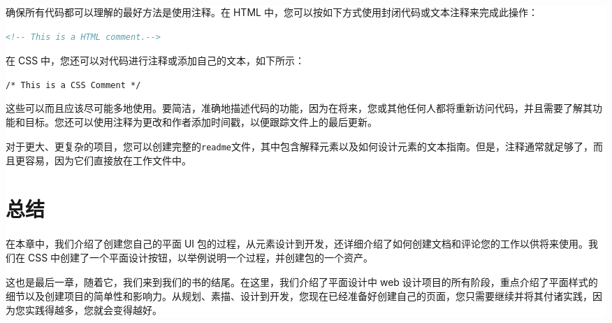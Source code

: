确保所有代码都可以理解的最好方法是使用注释。在 HTML 中，您可以按如下方式使用封闭代码或文本注释来完成此操作：

```html
<!-- This is a HTML comment.-->
```

在 CSS 中，您还可以对代码进行注释或添加自己的文本，如下所示：

```html
/* This is a CSS Comment */
```

这些可以而且应该尽可能多地使用。要简洁，准确地描述代码的功能，因为在将来，您或其他任何人都将重新访问代码，并且需要了解其功能和目标。您还可以使用注释为更改和作者添加时间戳，以便跟踪文件上的最后更新。

对于更大、更复杂的项目，您可以创建完整的`readme`文件，其中包含解释元素以及如何设计元素的文本指南。但是，注释通常就足够了，而且更容易，因为它们直接放在工作文件中。

# 总结

在本章中，我们介绍了创建您自己的平面 UI 包的过程，从元素设计到开发，还详细介绍了如何创建文档和评论您的工作以供将来使用。我们在 CSS 中创建了一个平面设计按钮，以举例说明一个过程，并创建包的一个资产。

这也是最后一章，随着它，我们来到我们的书的结尾。在这里，我们介绍了平面设计中 web 设计项目的所有阶段，重点介绍了平面样式的细节以及创建项目的简单性和影响力。从规划、素描、设计到开发，您现在已经准备好创建自己的页面，您只需要继续并将其付诸实践，因为您实践得越多，您就会变得越好。